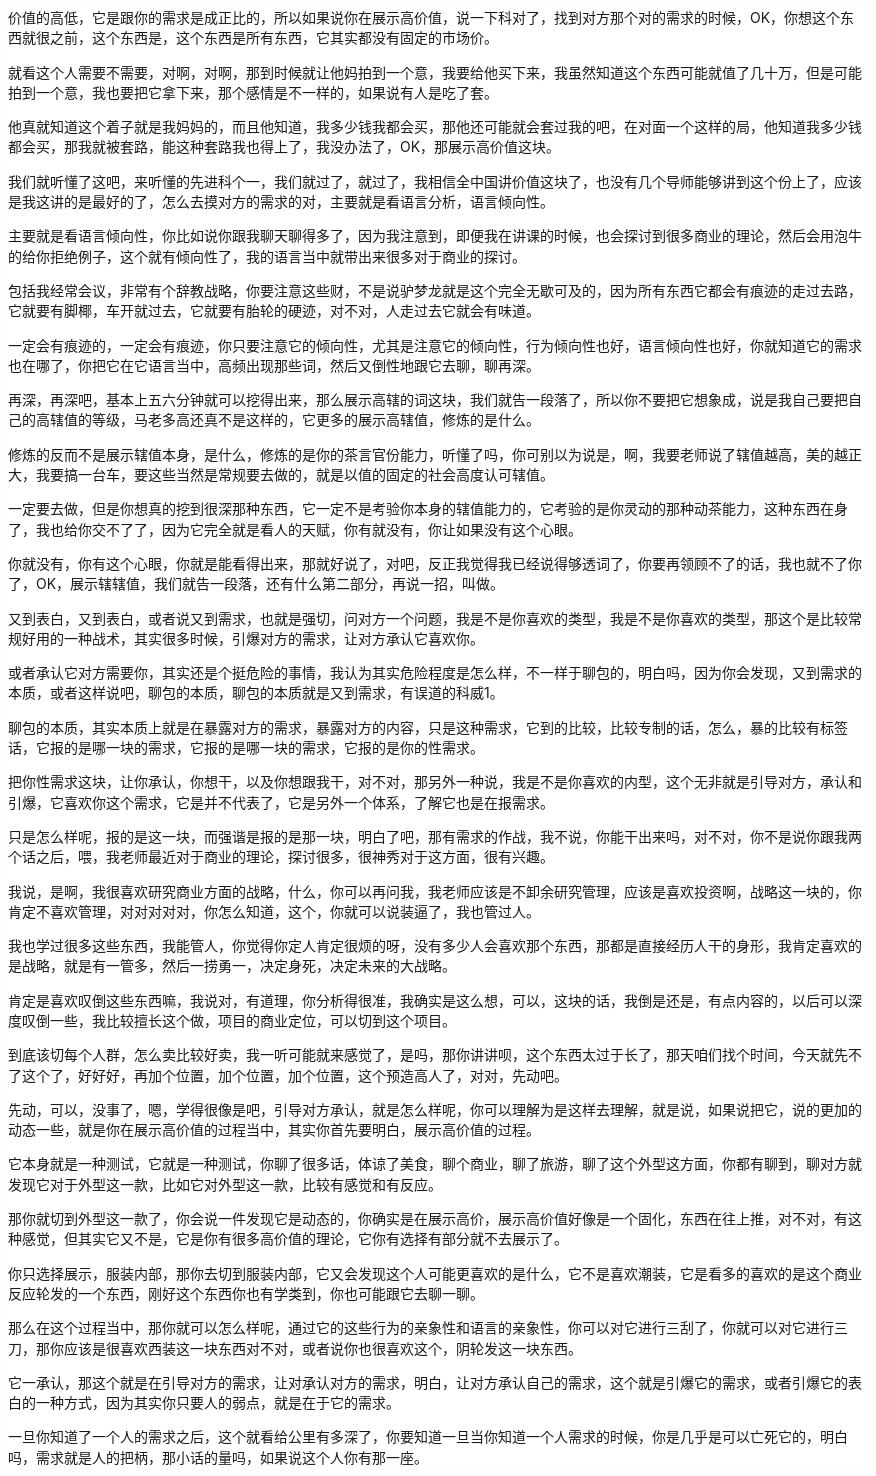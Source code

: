 价值的高低，它是跟你的需求是成正比的，所以如果说你在展示高价值，说一下科对了，找到对方那个对的需求的时候，OK，你想这个东西就很之前，这个东西是，这个东西是所有东西，它其实都没有固定的市场价。

就看这个人需要不需要，对啊，对啊，那到时候就让他妈拍到一个意，我要给他买下来，我虽然知道这个东西可能就值了几十万，但是可能拍到一个意，我也要把它拿下来，那个感情是不一样的，如果说有人是吃了套。

他真就知道这个着子就是我妈妈的，而且他知道，我多少钱我都会买，那他还可能就会套过我的吧，在对面一个这样的局，他知道我多少钱都会买，那我就被套路，能这种套路我也得上了，我没办法了，OK，那展示高价值这块。

我们就听懂了这吧，来听懂的先进科个一，我们就过了，就过了，我相信全中国讲价值这块了，也没有几个导师能够讲到这个份上了，应该是我这讲的是最好的了，怎么去摸对方的需求的对，主要就是看语言分析，语言倾向性。

主要就是看语言倾向性，你比如说你跟我聊天聊得多了，因为我注意到，即便我在讲课的时候，也会探讨到很多商业的理论，然后会用泡牛的给你拒绝例子，这个就有倾向性了，我的语言当中就带出来很多对于商业的探讨。

包括我经常会议，非常有个辞教战略，你要注意这些财，不是说驴梦龙就是这个完全无歇可及的，因为所有东西它都会有痕迹的走过去路，它就要有脚椰，车开就过去，它就要有胎轮的硬迹，对不对，人走过去它就会有味道。

一定会有痕迹的，一定会有痕迹，你只要注意它的倾向性，尤其是注意它的倾向性，行为倾向性也好，语言倾向性也好，你就知道它的需求也在哪了，你把它在它语言当中，高频出现那些词，然后又倒性地跟它去聊，聊再深。

再深，再深吧，基本上五六分钟就可以挖得出来，那么展示高辖的词这块，我们就告一段落了，所以你不要把它想象成，说是我自己要把自己的高辖值的等级，马老多高还真不是这样的，它更多的展示高辖值，修炼的是什么。

修炼的反而不是展示辖值本身，是什么，修炼的是你的茶言官份能力，听懂了吗，你可别以为说是，啊，我要老师说了辖值越高，美的越正大，我要搞一台车，要这些当然是常规要去做的，就是以值的固定的社会高度认可辖值。

一定要去做，但是你想真的挖到很深那种东西，它一定不是考验你本身的辖值能力的，它考验的是你灵动的那种动茶能力，这种东西在身了，我也给你交不了了，因为它完全就是看人的天赋，你有就没有，你让如果没有这个心眼。

你就没有，你有这个心眼，你就是能看得出来，那就好说了，对吧，反正我觉得我已经说得够透词了，你要再领顾不了的话，我也就不了你了，OK，展示辖辖值，我们就告一段落，还有什么第二部分，再说一招，叫做。

又到表白，又到表白，或者说又到需求，也就是强切，问对方一个问题，我是不是你喜欢的类型，我是不是你喜欢的类型，那这个是比较常规好用的一种战术，其实很多时候，引爆对方的需求，让对方承认它喜欢你。

或者承认它对方需要你，其实还是个挺危险的事情，我认为其实危险程度是怎么样，不一样于聊包的，明白吗，因为你会发现，又到需求的本质，或者这样说吧，聊包的本质，聊包的本质就是又到需求，有误道的科威1。

聊包的本质，其实本质上就是在暴露对方的需求，暴露对方的内容，只是这种需求，它到的比较，比较专制的话，怎么，暴的比较有标签话，它报的是哪一块的需求，它报的是哪一块的需求，它报的是你的性需求。

把你性需求这块，让你承认，你想干，以及你想跟我干，对不对，那另外一种说，我是不是你喜欢的内型，这个无非就是引导对方，承认和引爆，它喜欢你这个需求，它是并不代表了，它是另外一个体系，了解它也是在报需求。

只是怎么样呢，报的是这一块，而强谐是报的是那一块，明白了吧，那有需求的作战，我不说，你能干出来吗，对不对，你不是说你跟我两个话之后，喂，我老师最近对于商业的理论，探讨很多，很神秀对于这方面，很有兴趣。

我说，是啊，我很喜欢研究商业方面的战略，什么，你可以再问我，我老师应该是不卸余研究管理，应该是喜欢投资啊，战略这一块的，你肯定不喜欢管理，对对对对对，你怎么知道，这个，你就可以说装逼了，我也管过人。

我也学过很多这些东西，我能管人，你觉得你定人肯定很烦的呀，没有多少人会喜欢那个东西，那都是直接经历人干的身形，我肯定喜欢的是战略，就是有一管多，然后一捞勇一，决定身死，决定未来的大战略。

肯定是喜欢叹倒这些东西嘛，我说对，有道理，你分析得很准，我确实是这么想，可以，这块的话，我倒是还是，有点内容的，以后可以深度叹倒一些，我比较擅长这个做，项目的商业定位，可以切到这个项目。

到底该切每个人群，怎么卖比较好卖，我一听可能就来感觉了，是吗，那你讲讲呗，这个东西太过于长了，那天咱们找个时间，今天就先不了这个了，好好好，再加个位置，加个位置，加个位置，这个预造高人了，对对，先动吧。

先动，可以，没事了，嗯，学得很像是吧，引导对方承认，就是怎么样呢，你可以理解为是这样去理解，就是说，如果说把它，说的更加的动态一些，就是你在展示高价值的过程当中，其实你首先要明白，展示高价值的过程。

它本身就是一种测试，它就是一种测试，你聊了很多话，体谅了美食，聊个商业，聊了旅游，聊了这个外型这方面，你都有聊到，聊对方就发现它对于外型这一款，比如它对外型这一款，比较有感觉和有反应。

那你就切到外型这一款了，你会说一件发现它是动态的，你确实是在展示高价，展示高价值好像是一个固化，东西在往上推，对不对，有这种感觉，但其实它又不是，它是你有很多高价值的理论，它你有选择有部分就不去展示了。

你只选择展示，服装内部，那你去切到服装内部，它又会发现这个人可能更喜欢的是什么，它不是喜欢潮装，它是看多的喜欢的是这个商业反应轮发的一个东西，刚好这个东西你也有学类到，你也可能跟它去聊一聊。

那么在这个过程当中，那你就可以怎么样呢，通过它的这些行为的亲象性和语言的亲象性，你可以对它进行三刮了，你就可以对它进行三刀，那你应该是很喜欢西装这一块东西对不对，或者说你也很喜欢这个，阴轮发这一块东西。

它一承认，那这个就是在引导对方的需求，让对承认对方的需求，明白，让对方承认自己的需求，这个就是引爆它的需求，或者引爆它的表白的一种方式，因为其实你只要人的弱点，就是在于它的需求。

一旦你知道了一个人的需求之后，这个就看给公里有多深了，你要知道一旦当你知道一个人需求的时候，你是几乎是可以亡死它的，明白吗，需求就是人的把柄，那小话的量吗，如果说这个人你有那一座。
